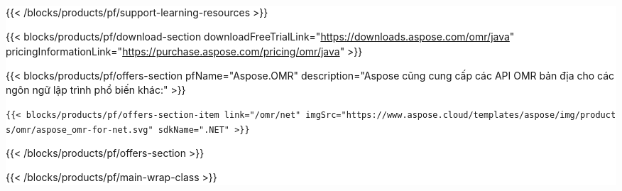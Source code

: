 {{< /blocks/products/pf/support-learning-resources >}}

{{< blocks/products/pf/download-section downloadFreeTrialLink="https://downloads.aspose.com/omr/java" pricingInformationLink="https://purchase.aspose.com/pricing/omr/java" >}}

{{< blocks/products/pf/offers-section pfName="Aspose.OMR" description="Aspose cũng cung cấp các API OMR bản địa cho các ngôn ngữ lập trình phổ biến khác:" >}}

    {{< blocks/products/pf/offers-section-item link="/omr/net" imgSrc="https://www.aspose.cloud/templates/aspose/img/products/omr/aspose_omr-for-net.svg" sdkName=".NET" >}}

{{< /blocks/products/pf/offers-section >}}

{{< /blocks/products/pf/main-wrap-class >}}